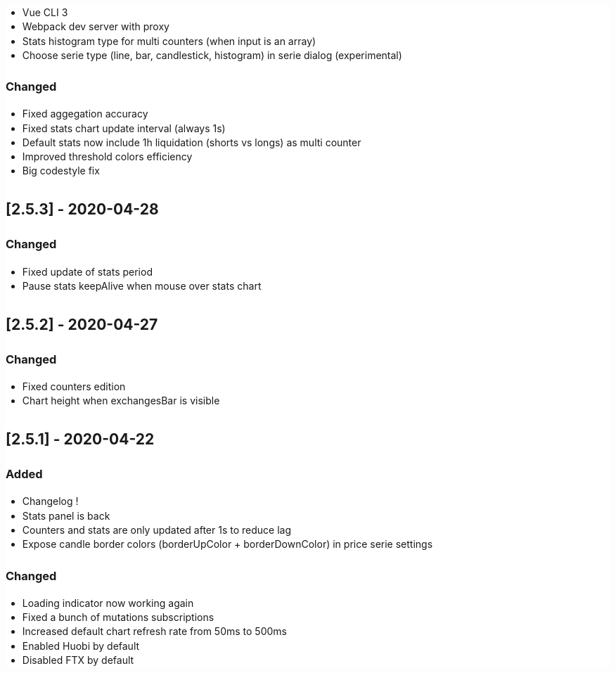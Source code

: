 - Vue CLI 3
- Webpack dev server with proxy
- Stats histogram type for multi counters (when input is an array)
- Choose serie type (line, bar, candlestick, histogram) in serie dialog (experimental)
### Changed

- Fixed aggegation accuracy
- Fixed stats chart update interval (always 1s)
- Default stats now include 1h liquidation (shorts vs longs) as multi counter
- Improved threshold colors efficiency
- Big codestyle fix

## [2.5.3] - 2020-04-28

### Changed

- Fixed update of stats period
- Pause stats keepAlive when mouse over stats chart

## [2.5.2] - 2020-04-27

### Changed

- Fixed counters edition
- Chart height when exchangesBar is visible

## [2.5.1] - 2020-04-22

### Added

- Changelog !
- Stats panel is back
- Counters and stats are only updated after 1s to reduce lag
- Expose candle border colors (borderUpColor + borderDownColor) in price serie settings

### Changed

- Loading indicator now working again
- Fixed a bunch of mutations subscriptions
- Increased default chart refresh rate from 50ms to 500ms
- Enabled Huobi by default
- Disabled FTX by default
